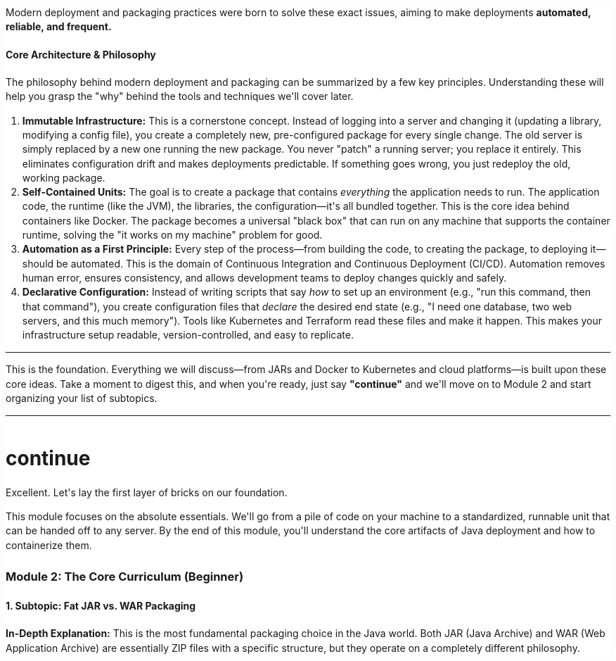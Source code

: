 Modern deployment and packaging practices were born to solve these exact issues, aiming to make deployments **automated, reliable, and frequent.**

#### **Core Architecture \& Philosophy**

The philosophy behind modern deployment and packaging can be summarized by a few key principles. Understanding these will help you grasp the "why" behind the tools and techniques we'll cover later.

1. **Immutable Infrastructure:** This is a cornerstone concept. Instead of logging into a server and changing it (updating a library, modifying a config file), you create a completely new, pre-configured package for every single change. The old server is simply replaced by a new one running the new package. You never "patch" a running server; you replace it entirely. This eliminates configuration drift and makes deployments predictable. If something goes wrong, you just redeploy the old, working package.
2. **Self-Contained Units:** The goal is to create a package that contains *everything* the application needs to run. The application code, the runtime (like the JVM), the libraries, the configuration—it's all bundled together. This is the core idea behind containers like Docker. The package becomes a universal "black box" that can run on any machine that supports the container runtime, solving the "it works on my machine" problem for good.
3. **Automation as a First Principle:** Every step of the process—from building the code, to creating the package, to deploying it—should be automated. This is the domain of Continuous Integration and Continuous Deployment (CI/CD). Automation removes human error, ensures consistency, and allows development teams to deploy changes quickly and safely.
4. **Declarative Configuration:** Instead of writing scripts that say *how* to set up an environment (e.g., "run this command, then that command"), you create configuration files that *declare* the desired end state (e.g., "I need one database, two web servers, and this much memory"). Tools like Kubernetes and Terraform read these files and make it happen. This makes your infrastructure setup readable, version-controlled, and easy to replicate.

***

This is the foundation. Everything we will discuss—from JARs and Docker to Kubernetes and cloud platforms—is built upon these core ideas. Take a moment to digest this, and when you're ready, just say **"continue"** and we'll move on to Module 2 and start organizing your list of subtopics.

---

# continue

Excellent. Let's lay the first layer of bricks on our foundation.

This module focuses on the absolute essentials. We'll go from a pile of code on your machine to a standardized, runnable unit that can be handed off to any server. By the end of this module, you'll understand the core artifacts of Java deployment and how to containerize them.

### **Module 2: The Core Curriculum (Beginner)**

#### **1. Subtopic: Fat JAR vs. WAR Packaging**

**In-Depth Explanation:**
This is the most fundamental packaging choice in the Java world. Both JAR (Java Archive) and WAR (Web Application Archive) are essentially ZIP files with a specific structure, but they operate on a completely different philosophy.
